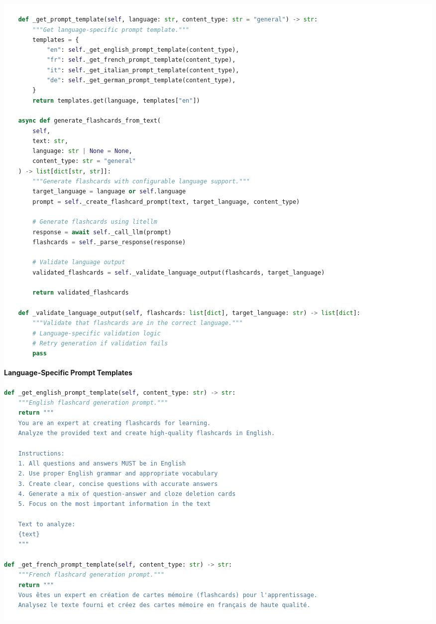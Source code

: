 ```python
    
    def _get_prompt_template(self, language: str, content_type: str = "general") -> str:
        """Get language-specific prompt template."""
        templates = {
            "en": self._get_english_prompt_template(content_type),
            "fr": self._get_french_prompt_template(content_type),
            "it": self._get_italian_prompt_template(content_type),
            "de": self._get_german_prompt_template(content_type),
        }
        return templates.get(language, templates["en"])
    
    async def generate_flashcards_from_text(
        self, 
        text: str, 
        language: str | None = None, 
        content_type: str = "general"
    ) -> list[dict[str, str]]:
        """Generate flashcards with configurable language support."""
        target_language = language or self.language
        prompt = self._create_flashcard_prompt(text, target_language, content_type)
        
        # Generate flashcards using litellm
        response = await self._call_llm(prompt)
        flashcards = self._parse_response(response)
        
        # Validate language output
        validated_flashcards = self._validate_language_output(flashcards, target_language)
        
        return validated_flashcards
    
    def _validate_language_output(self, flashcards: list[dict], target_language: str) -> list[dict]:
        """Validate that flashcards are in the correct language."""
        # Language-specific validation logic
        # Retry generation if validation fails
        pass
```

#### Language-Specific Prompt Templates

```python
def _get_english_prompt_template(self, content_type: str) -> str:
    """English flashcard generation prompt."""
    return """
    You are an expert at creating flashcards for learning.
    Analyze the provided text and create high-quality flashcards in English.
    
    Instructions:
    1. All questions and answers MUST be in English
    2. Use proper English grammar and appropriate vocabulary
    3. Create clear, concise questions with accurate answers
    4. Generate a mix of question-answer and cloze deletion cards
    5. Focus on the most important information in the text
    
    Text to analyze:
    {text}
    """

def _get_french_prompt_template(self, content_type: str) -> str:
    """French flashcard generation prompt."""
    return """
    Vous êtes un expert en création de cartes mémoire (flashcards) pour l'apprentissage.
    Analysez le texte fourni et créez des cartes mémoire en français de haute qualité.
    
```